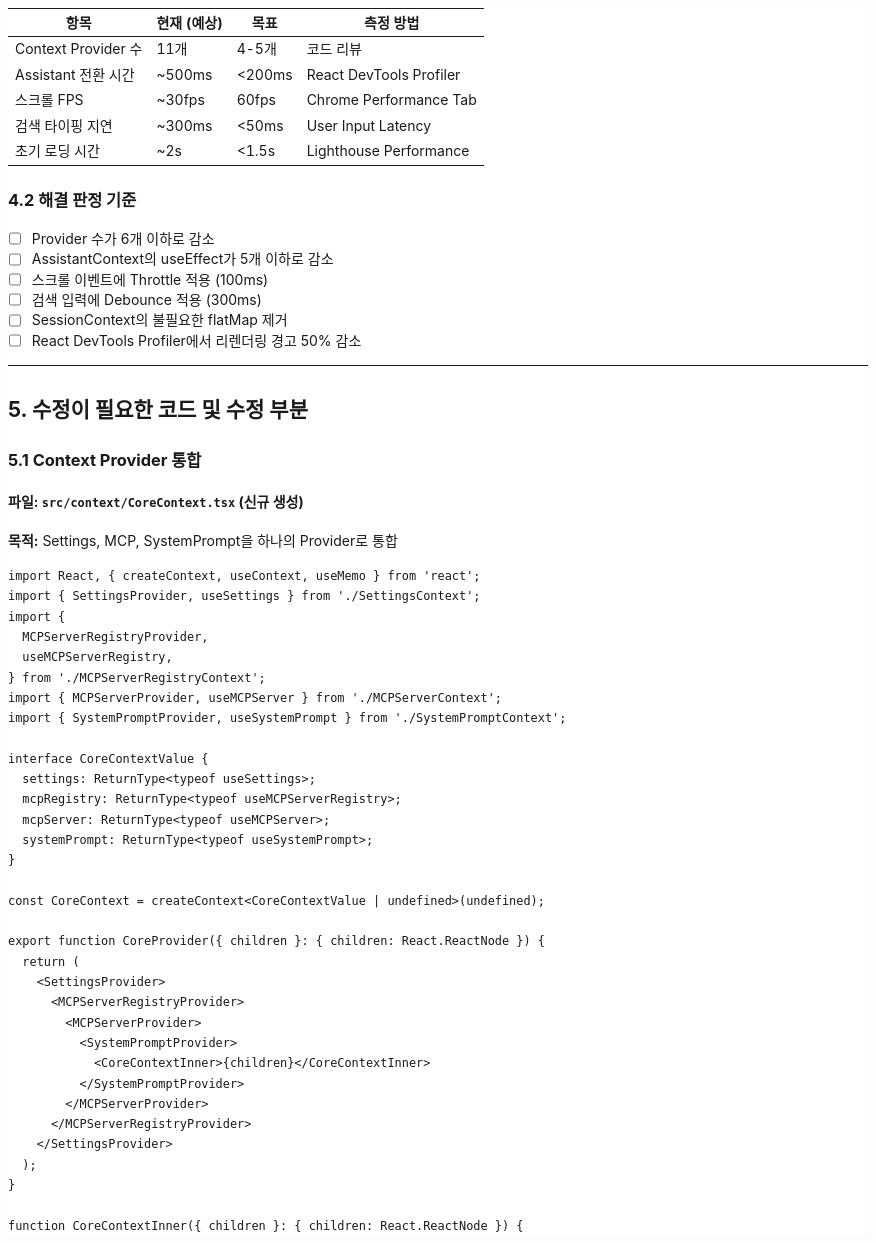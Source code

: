 | 항목                | 현재 (예상) | 목표   | 측정 방법               |
| ------------------- | ----------- | ------ | ----------------------- |
| Context Provider 수 | 11개        | 4-5개  | 코드 리뷰               |
| Assistant 전환 시간 | ~500ms      | <200ms | React DevTools Profiler |
| 스크롤 FPS          | ~30fps      | 60fps  | Chrome Performance Tab  |
| 검색 타이핑 지연    | ~300ms      | <50ms  | User Input Latency      |
| 초기 로딩 시간      | ~2s         | <1.5s  | Lighthouse Performance  |

### 4.2 해결 판정 기준

- [ ] Provider 수가 6개 이하로 감소
- [ ] AssistantContext의 useEffect가 5개 이하로 감소
- [ ] 스크롤 이벤트에 Throttle 적용 (100ms)
- [ ] 검색 입력에 Debounce 적용 (300ms)
- [ ] SessionContext의 불필요한 flatMap 제거
- [ ] React DevTools Profiler에서 리렌더링 경고 50% 감소

---

## 5. 수정이 필요한 코드 및 수정 부분

### 5.1 Context Provider 통합

#### 파일: `src/context/CoreContext.tsx` (신규 생성)

**목적:** Settings, MCP, SystemPrompt을 하나의 Provider로 통합

```tsx
import React, { createContext, useContext, useMemo } from 'react';
import { SettingsProvider, useSettings } from './SettingsContext';
import {
  MCPServerRegistryProvider,
  useMCPServerRegistry,
} from './MCPServerRegistryContext';
import { MCPServerProvider, useMCPServer } from './MCPServerContext';
import { SystemPromptProvider, useSystemPrompt } from './SystemPromptContext';

interface CoreContextValue {
  settings: ReturnType<typeof useSettings>;
  mcpRegistry: ReturnType<typeof useMCPServerRegistry>;
  mcpServer: ReturnType<typeof useMCPServer>;
  systemPrompt: ReturnType<typeof useSystemPrompt>;
}

const CoreContext = createContext<CoreContextValue | undefined>(undefined);

export function CoreProvider({ children }: { children: React.ReactNode }) {
  return (
    <SettingsProvider>
      <MCPServerRegistryProvider>
        <MCPServerProvider>
          <SystemPromptProvider>
            <CoreContextInner>{children}</CoreContextInner>
          </SystemPromptProvider>
        </MCPServerProvider>
      </MCPServerRegistryProvider>
    </SettingsProvider>
  );
}

function CoreContextInner({ children }: { children: React.ReactNode }) {
```